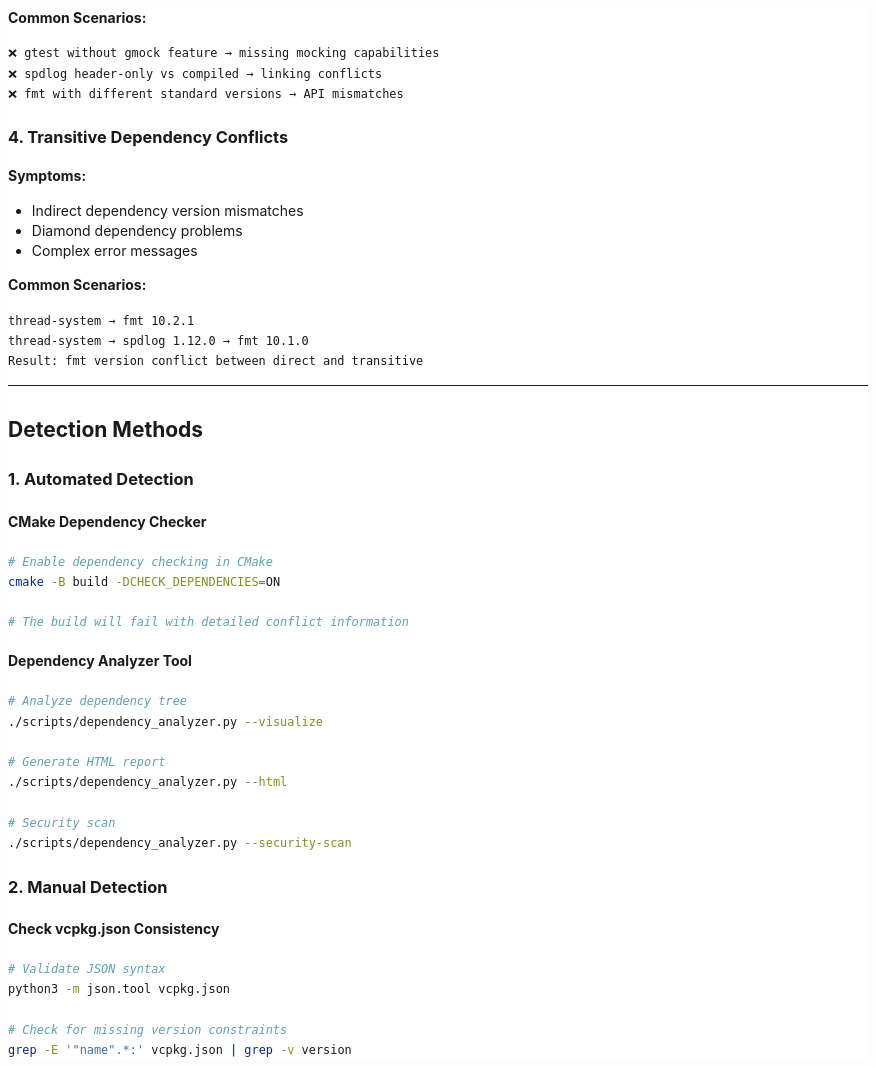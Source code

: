 **Common Scenarios:**
```
❌ gtest without gmock feature → missing mocking capabilities
❌ spdlog header-only vs compiled → linking conflicts
❌ fmt with different standard versions → API mismatches
```

### 4. Transitive Dependency Conflicts

**Symptoms:**
- Indirect dependency version mismatches
- Diamond dependency problems
- Complex error messages

**Common Scenarios:**
```
thread-system → fmt 10.2.1
thread-system → spdlog 1.12.0 → fmt 10.1.0
Result: fmt version conflict between direct and transitive
```

---

## Detection Methods

### 1. Automated Detection

#### CMake Dependency Checker
```bash
# Enable dependency checking in CMake
cmake -B build -DCHECK_DEPENDENCIES=ON

# The build will fail with detailed conflict information
```

#### Dependency Analyzer Tool
```bash
# Analyze dependency tree
./scripts/dependency_analyzer.py --visualize

# Generate HTML report
./scripts/dependency_analyzer.py --html

# Security scan
./scripts/dependency_analyzer.py --security-scan
```

### 2. Manual Detection

#### Check vcpkg.json Consistency
```bash
# Validate JSON syntax
python3 -m json.tool vcpkg.json

# Check for missing version constraints
grep -E '"name".*:' vcpkg.json | grep -v version
```
